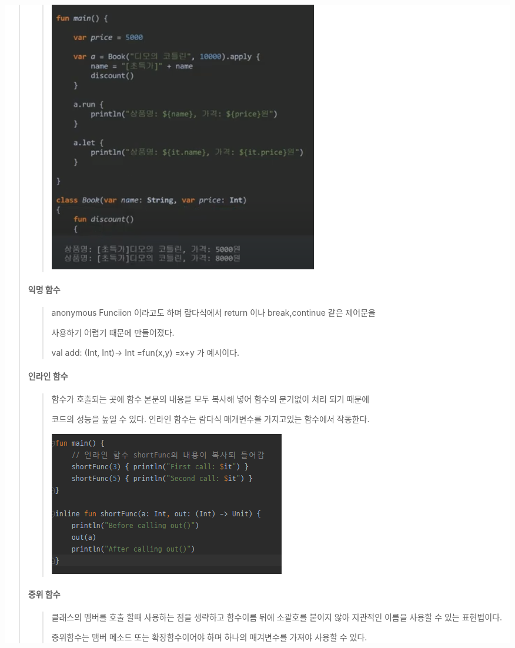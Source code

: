 >>![image-20200707231855581](images/image-20200707231855581.png)
>>
>>
>
>#### 익명 함수
>
>>anonymous Funciion 이라고도 하며 람다식에서 return 이나 break,continue 같은 제어문을
>>
>>사용하기 어렵기 때문에 만들어졌다.
>>
>>val add: (Int, Int)-> Int =fun(x,y) =x+y 가 예시이다.
>
>#### 인라인 함수
>
>>함수가 호출되는 곳에 함수 본문의 내용을 모두 복사해 넣어 함수의 분기없이 처리 되기 때문에
>>
>>코드의 성능을 높일 수 있다. 인라인 함수는 람다식 매개변수를 가지고있는 함수에서 작동한다. 
>>
>>![image-20200708172620463](images/image-20200708172620463.png)
>
>#### 중위 함수
>
>>클래스의 멤버를 호출 할때 사용하는 점을 생략하고 함수이름 뒤에 소괄호를 붙이지 않아 지관적인 이름을 사용할 수 있는 표현법이다. 
>>
>>중위함수는 맴버 메소드 또는 확장함수이어야 하며 하나의 매겨변수를 가져야 사용할 수 있다.
>>